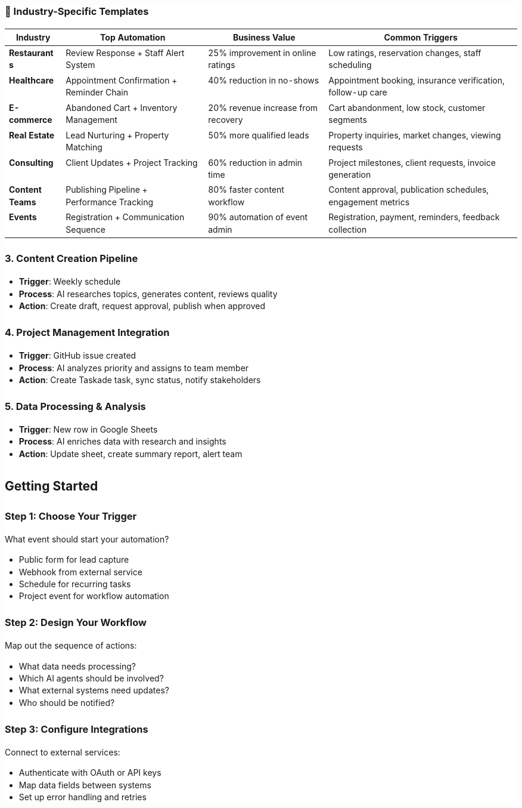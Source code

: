 ### **🏢 Industry-Specific Templates**

| Industry | Top Automation | Business Value | Common Triggers |
|----------|----------------|----------------|-----------------|
| **Restaurants** | Review Response + Staff Alert System | 25% improvement in online ratings | Low ratings, reservation changes, staff scheduling |
| **Healthcare** | Appointment Confirmation + Reminder Chain | 40% reduction in no-shows | Appointment booking, insurance verification, follow-up care |
| **E-commerce** | Abandoned Cart + Inventory Management | 20% revenue increase from recovery | Cart abandonment, low stock, customer segments |
| **Real Estate** | Lead Nurturing + Property Matching | 50% more qualified leads | Property inquiries, market changes, viewing requests |
| **Consulting** | Client Updates + Project Tracking | 60% reduction in admin time | Project milestones, client requests, invoice generation |
| **Content Teams** | Publishing Pipeline + Performance Tracking | 80% faster content workflow | Content approval, publication schedules, engagement metrics |
| **Events** | Registration + Communication Sequence | 90% automation of event admin | Registration, payment, reminders, feedback collection |

### 3. **Content Creation Pipeline**
- **Trigger**: Weekly schedule
- **Process**: AI researches topics, generates content, reviews quality
- **Action**: Create draft, request approval, publish when approved

### 4. **Project Management Integration**
- **Trigger**: GitHub issue created
- **Process**: AI analyzes priority and assigns to team member
- **Action**: Create Taskade task, sync status, notify stakeholders

### 5. **Data Processing & Analysis**
- **Trigger**: New row in Google Sheets
- **Process**: AI enriches data with research and insights
- **Action**: Update sheet, create summary report, alert team

## Getting Started

### Step 1: Choose Your Trigger
What event should start your automation?
- Public form for lead capture
- Webhook from external service
- Schedule for recurring tasks
- Project event for workflow automation

### Step 2: Design Your Workflow
Map out the sequence of actions:
- What data needs processing?
- Which AI agents should be involved?
- What external systems need updates?
- Who should be notified?

### Step 3: Configure Integrations
Connect to external services:
- Authenticate with OAuth or API keys
- Map data fields between systems
- Set up error handling and retries
